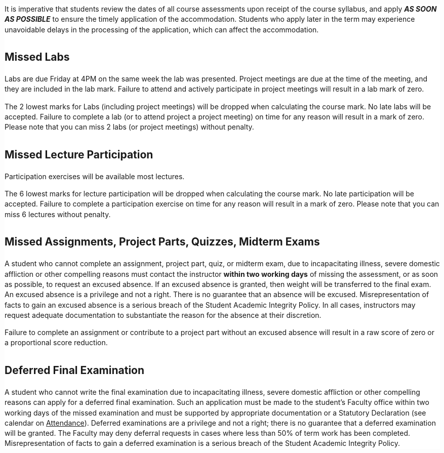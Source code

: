 It is imperative that students review the dates of all course assessments upon receipt of the course syllabus, and apply ***AS SOON AS POSSIBLE*** to ensure the timely application of the accommodation. Students who apply later in the term may experience unavoidable delays in the processing of the application, which can affect the accommodation.  

## Missed Labs

Labs are due Friday at 4PM on the same week the lab was presented. Project meetings are due at the time of the meeting, and they are included in the lab mark. Failure to attend and actively participate in project meetings will result in a lab mark of zero.

The 2 lowest marks for Labs (including project meetings) will be dropped when calculating the course mark. 
No late labs will be accepted.
Failure to complete a lab (or to attend project a project meeting) on time for any reason will result in a mark of zero.
Please note that you can miss 2 labs (or project meetings) without penalty.

## Missed Lecture Participation

Participation exercises will be available most lectures.

The 6 lowest marks for lecture participation will be dropped when calculating the course mark. 
No late participation will be accepted.
Failure to complete a participation exercise on time for any reason will result in a mark of zero.
Please note that you can miss 6 lectures without penalty.

## Missed Assignments, Project Parts, Quizzes, Midterm Exams

A student who cannot complete an assignment, project part, quiz, or midterm exam, due to incapacitating illness, severe domestic affliction or other compelling reasons must contact the instructor **within two working days** of missing the assessment, or as soon as possible, to request an excused absence. If an excused absence is granted, then weight will be transferred to the final exam. An excused absence is a privilege and not a right. There is no guarantee that an absence will be excused. Misrepresentation of facts to gain an excused absence is a serious breach of the Student Academic Integrity Policy. In all cases, instructors may request adequate documentation to substantiate the reason for the absence at their discretion.

Failure to complete an assignment or contribute to a project part without an excused absence will result in a raw score of zero or a proportional score reduction.

## Deferred Final Examination

A student who cannot write the final examination due to incapacitating illness, severe domestic affliction or other compelling reasons can apply for a deferred final examination. Such an application must be made to the student’s Faculty office within two working days of the missed examination and must be supported by appropriate documentation or a Statutory Declaration (see calendar on [Attendance](https://calendar.ualberta.ca/content.php?catoid=44&navoid=13550#attendance)). Deferred examinations are a privilege and not a right; there is no guarantee that a deferred examination will be granted. The Faculty may deny deferral requests in cases where less than 50% of term work has been completed. Misrepresentation of facts to gain a deferred examination is a serious breach of the Student Academic Integrity Policy. 
